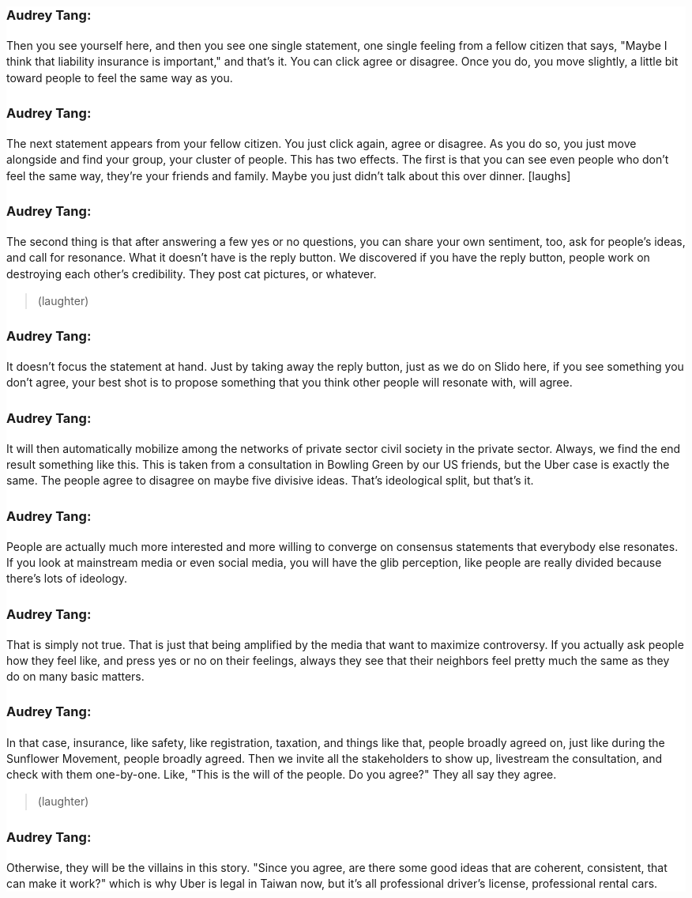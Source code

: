 ### Audrey Tang:
Then you see yourself here, and then you see one single statement, one single feeling from a fellow citizen that says, &quot;Maybe I think that liability insurance is important,&quot; and that’s it. You can click agree or disagree. Once you do, you move slightly, a little bit toward people to feel the same way as you.

### Audrey Tang:
The next statement appears from your fellow citizen. You just click again, agree or disagree. As you do so, you just move alongside and find your group, your cluster of people. This has two effects. The first is that you can see even people who don’t feel the same way, they’re your friends and family. Maybe you just didn’t talk about this over dinner. \[laughs\]

### Audrey Tang:
The second thing is that after answering a few yes or no questions, you can share your own sentiment, too, ask for people’s ideas, and call for resonance. What it doesn’t have is the reply button. We discovered if you have the reply button, people work on destroying each other’s credibility. They post cat pictures, or whatever.

> (laughter)

### Audrey Tang:
It doesn’t focus the statement at hand. Just by taking away the reply button, just as we do on Slido here, if you see something you don’t agree, your best shot is to propose something that you think other people will resonate with, will agree.

### Audrey Tang:
It will then automatically mobilize among the networks of private sector civil society in the private sector. Always, we find the end result something like this. This is taken from a consultation in Bowling Green by our US friends, but the Uber case is exactly the same. The people agree to disagree on maybe five divisive ideas. That’s ideological split, but that’s it.

### Audrey Tang:
People are actually much more interested and more willing to converge on consensus statements that everybody else resonates. If you look at mainstream media or even social media, you will have the glib perception, like people are really divided because there’s lots of ideology.

### Audrey Tang:
That is simply not true. That is just that being amplified by the media that want to maximize controversy. If you actually ask people how they feel like, and press yes or no on their feelings, always they see that their neighbors feel pretty much the same as they do on many basic matters.

### Audrey Tang:
In that case, insurance, like safety, like registration, taxation, and things like that, people broadly agreed on, just like during the Sunflower Movement, people broadly agreed. Then we invite all the stakeholders to show up, livestream the consultation, and check with them one-by-one. Like, &quot;This is the will of the people. Do you agree?&quot; They all say they agree.

> (laughter)

### Audrey Tang:
Otherwise, they will be the villains in this story. &quot;Since you agree, are there some good ideas that are coherent, consistent, that can make it work?&quot; which is why Uber is legal in Taiwan now, but it’s all professional driver’s license, professional rental cars.
